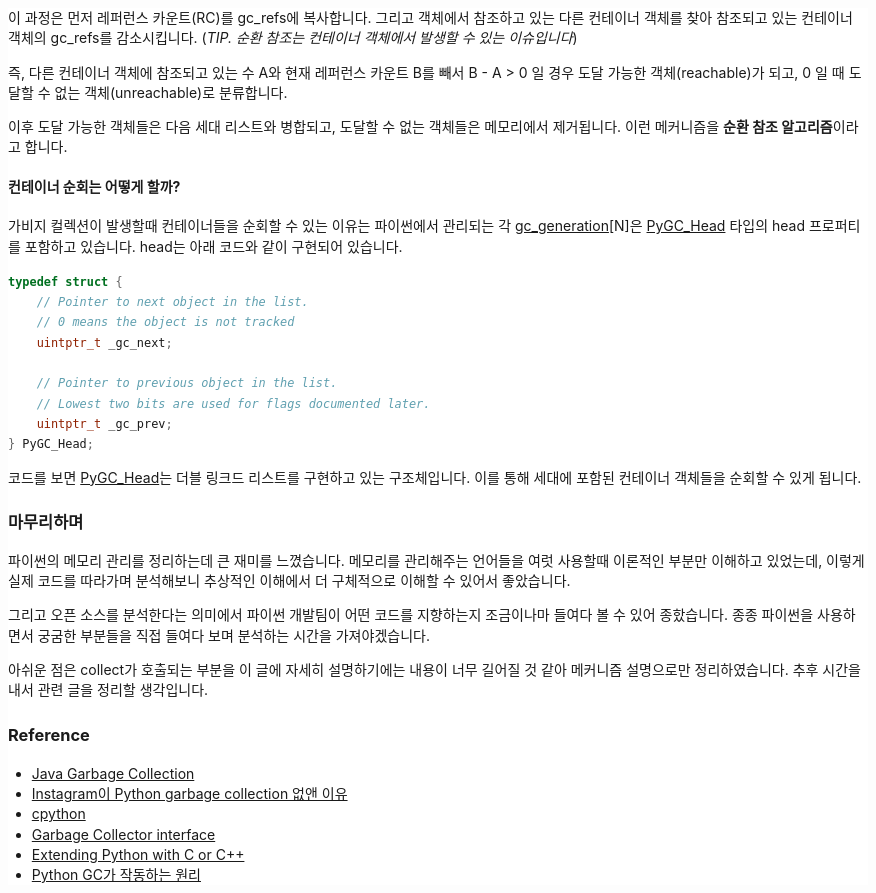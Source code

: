 
이 과정은 먼저 레퍼런스 카운트(RC)를 gc_refs에 복사합니다. 그리고 객체에서 참조하고 있는 다른 컨테이너 객체를 찾아 참조되고 있는 컨테이너 객체의 gc_refs를 감소시킵니다. (*TIP. 순환 참조는 컨테이너 객체에서 발생할 수 있는 이슈입니다*)


즉, 다른 컨테이너 객체에 참조되고 있는 수 A와 현재 레퍼런스 카운트 B를 빼서 B - A > 0 일 경우 도달 가능한 객체(reachable)가 되고, 0 일 때 도달할 수 없는 객체(unreachable)로 분류합니다.


이후 도달 가능한 객체들은 다음 세대 리스트와 병합되고, 도달할 수 없는 객체들은 메모리에서 제거됩니다. 이런 메커니즘을 **순환 참조 알고리즘**이라고 합니다.

#### 컨테이너 순회는 어떻게 할까?

가비지 컬렉션이 발생할때 컨테이너들을 순회할 수 있는 이유는 파이썬에서 관리되는 각 [gc_generation](https://github.com/python/cpython/blob/master/Include/internal/pycore_pymem.h#L97)[N]은 [PyGC_Head]((https://github.com/python/cpython/blob/master/Include/cpython/objimpl.h#L46)) 타입의 head 프로퍼티를 포함하고 있습니다. head는 아래 코드와 같이 구현되어 있습니다.


```cpp
typedef struct {
    // Pointer to next object in the list.
    // 0 means the object is not tracked
    uintptr_t _gc_next;

    // Pointer to previous object in the list.
    // Lowest two bits are used for flags documented later.
    uintptr_t _gc_prev;
} PyGC_Head;
```

코드를 보면 [PyGC_Head]((https://github.com/python/cpython/blob/master/Include/cpython/objimpl.h#L46))는 더블 링크드 리스트를 구현하고 있는 구조체입니다. 이를 통해 세대에 포함된 컨테이너 객체들을 순회할 수 있게 됩니다.

### 마무리하며
파이썬의 메모리 관리를 정리하는데 큰 재미를 느꼈습니다. 메모리를 관리해주는 언어들을 여럿 사용할때 이론적인 부분만 이해하고 있었는데, 이렇게 실제 코드를 따라가며 분석해보니 추상적인 이해에서 더 구체적으로 이해할 수 있어서 좋았습니다.

그리고 오픈 소스를 분석한다는 의미에서 파이썬 개발팀이 어떤 코드를 지향하는지 조금이나마 들여다 볼 수 있어 종핬습니다. 종종 파이썬을 사용하면서 궁굼한 부분들을 직접 들여다 보며 분석하는 시간을 가져야겠습니다.

아쉬운 점은 collect가 호출되는 부분을 이 글에 자세히 설명하기에는 내용이 너무 길어질 것 같아 메커니즘 설명으로만 정리하였습니다. 추후 시간을 내서 관련 글을 정리할 생각입니다.

### Reference
 - [Java Garbage Collection](https://d2.naver.com/helloworld/1329)
 - [Instagram이 Python garbage collection 없앤 이유](https://b.luavis.kr/python/dismissing-python-garbage-collection-at-instagram)
 - [cpython](https://github.com/python/cpython)
 - [Garbage Collector interface](https://docs.python.org/3/library/gc.html)
 - [Extending Python with C or C++](https://docs.python.org/ko/3/extending/extending.html)
 - [Python GC가 작동하는 원리](https://winterj.me/python-gc/)